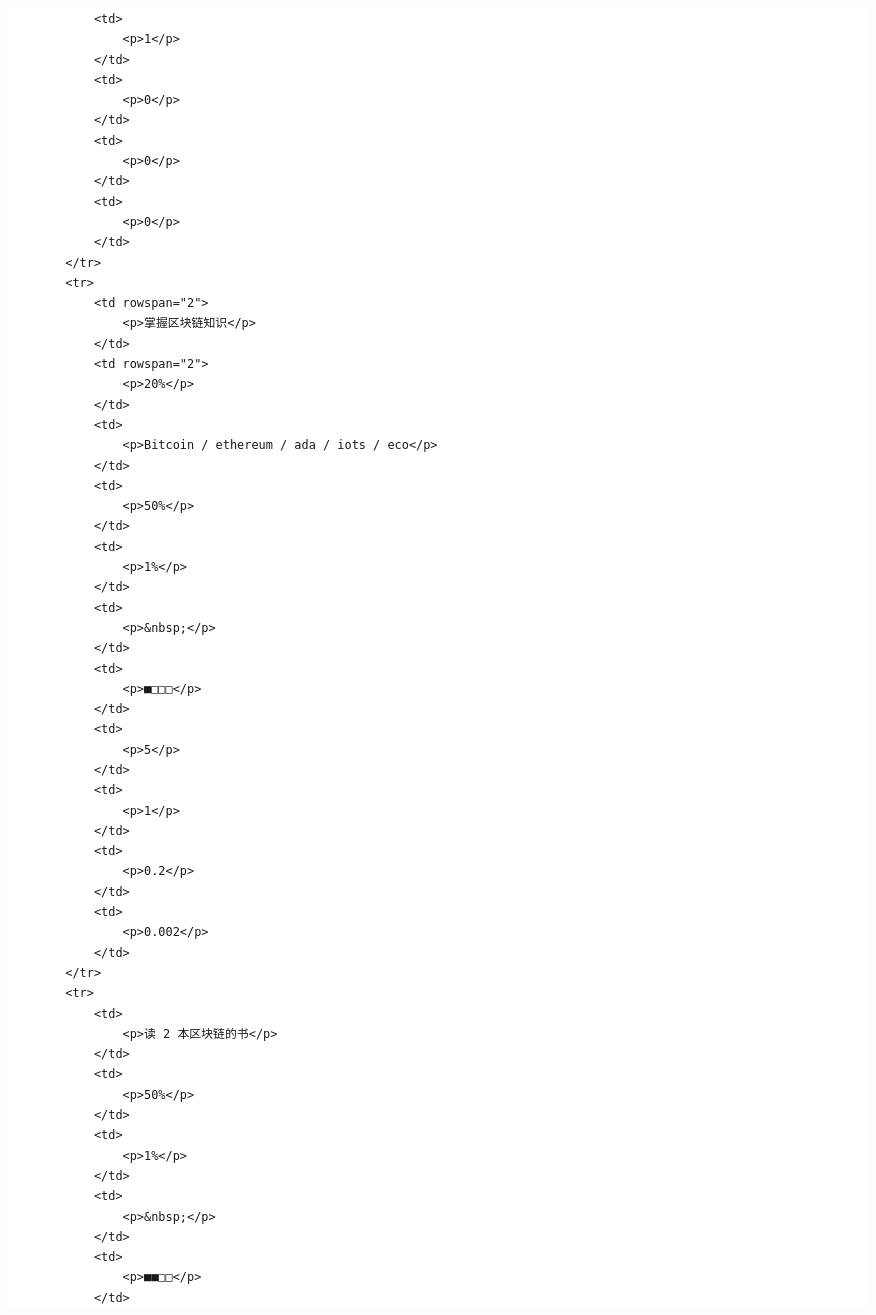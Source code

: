 				<td>
					<p>1</p>
				</td>
				<td>
					<p>0</p>
				</td>
				<td>
					<p>0</p>
				</td>
				<td>
					<p>0</p>
				</td>
			</tr>
			<tr>
				<td rowspan="2">
					<p>掌握区块链知识</p>
				</td>
				<td rowspan="2">
					<p>20%</p>
				</td>
				<td>
					<p>Bitcoin / ethereum / ada / iots / eco</p>
				</td>
				<td>
					<p>50%</p>
				</td>
				<td>
					<p>1%</p>
				</td>
				<td>
					<p>&nbsp;</p>
				</td>
				<td>
					<p>■□□□</p>
				</td>
				<td>
					<p>5</p>
				</td>
				<td>
					<p>1</p>
				</td>
				<td>
					<p>0.2</p>
				</td>
				<td>
					<p>0.002</p>
				</td>
			</tr>
			<tr>
				<td>
					<p>读 2 本区块链的书</p>
				</td>
				<td>
					<p>50%</p>
				</td>
				<td>
					<p>1%</p>
				</td>
				<td>
					<p>&nbsp;</p>
				</td>
				<td>
					<p>■■□□</p>
				</td>